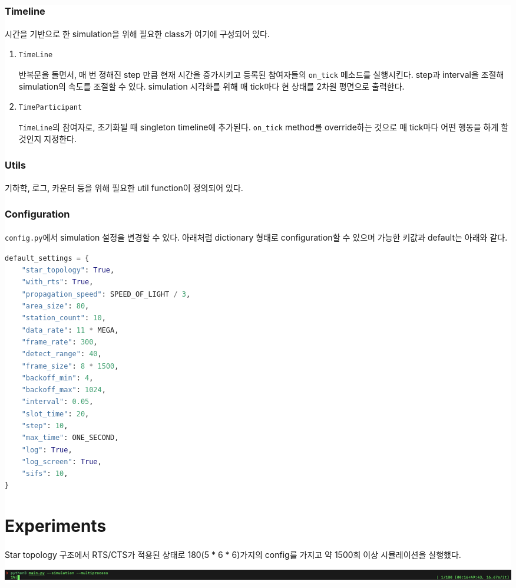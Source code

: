 ### Timeline

시간을 기반으로 한 simulation을 위해 필요한 class가 여기에 구성되어 있다.

1. `TimeLine`

   반복문을 돌면서, 매 번 정해진 step 만큼 현재 시간을 증가시키고 등록된 참여자들의 `on_tick` 메소드를 실행시킨다. step과 interval을 조절해 simulation의 속도를 조절할 수 있다.
   simulation 시각화를 위해 매 tick마다 현 상태를 2차원 평면으로 출력한다.

2. `TimeParticipant`

   `TimeLine`의 참여자로, 초기화될 때 singleton timeline에 추가된다.
   `on_tick` method를 override하는 것으로 매 tick마다 어떤 행동을 하게 할 것인지 지정한다.

### Utils

기하학, 로그, 카운터 등을 위해 필요한 util function이 정의되어 있다.

### Configuration

`config.py`에서 simulation 설정을 변경할 수 있다.
아래처럼 dictionary 형태로 configuration할 수 있으며 가능한 키값과 default는 아래와 같다.

```python
default_settings = {
    "star_topology": True,
    "with_rts": True,
    "propagation_speed": SPEED_OF_LIGHT / 3,
    "area_size": 80,
    "station_count": 10,
    "data_rate": 11 * MEGA,
    "frame_rate": 300,
    "detect_range": 40,
    "frame_size": 8 * 1500,
    "backoff_min": 4,
    "backoff_max": 1024,
    "interval": 0.05,
    "slot_time": 20,
    "step": 10,
    "max_time": ONE_SECOND,
    "log": True,
    "log_screen": True,
    "sifs": 10,
}

```

# Experiments

Star topology 구조에서 RTS/CTS가 적용된 상태로 180(5 \* 6 \* 6)가지의 config를 가지고 약 1500회 이상 시뮬레이션을 실행했다.

<img src="assets/evaluation.png" />
